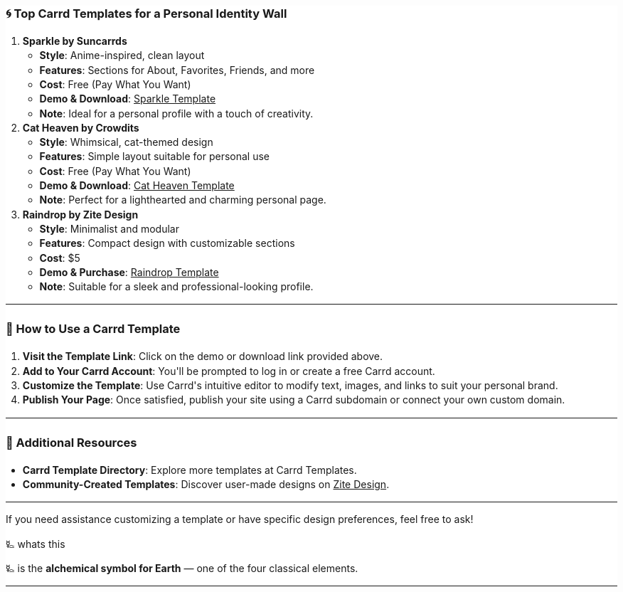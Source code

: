 
### 🌀 Top Carrd Templates for a Personal Identity Wall

1. **Sparkle by Suncarrds**
	- **Style**: Anime-inspired, clean layout
	- **Features**: Sections for About, Favorites, Friends, and more
	- **Cost**: Free (Pay What You Want)
	- **Demo & Download**: [Sparkle Template](https://zite.design/carrd-templates/cute-aesthetic-anime/)
	- **Note**: Ideal for a personal profile with a touch of creativity.
2. **Cat Heaven by Crowdits**
	- **Style**: Whimsical, cat-themed design
	- **Features**: Simple layout suitable for personal use
	- **Cost**: Free (Pay What You Want)
	- **Demo & Download**: [Cat Heaven Template](https://zite.design/carrd-templates/cute-aesthetic-anime/)
	- **Note**: Perfect for a lighthearted and charming personal page.
3. **Raindrop by Zite Design**
	- **Style**: Minimalist and modular
	- **Features**: Compact design with customizable sections
	- **Cost**: $5
	- **Demo & Purchase**: [Raindrop Template](https://zite.design/carrd-templates/cute-aesthetic-anime/)
	- **Note**: Suitable for a sleek and professional-looking profile.

---

### 🚀 How to Use a Carrd Template

1. **Visit the Template Link**: Click on the demo or download link provided above.
2. **Add to Your Carrd Account**: You'll be prompted to log in or create a free Carrd account.
3. **Customize the Template**: Use Carrd's intuitive editor to modify text, images, and links to suit your personal brand.
4. **Publish Your Page**: Once satisfied, publish your site using a Carrd subdomain or connect your own custom domain.

---

### 🔗 Additional Resources

- **Carrd Template Directory**: Explore more templates at Carrd Templates.
- **Community-Created Templates**: Discover user-made designs on [Zite Design](https://zite.design/carrd-templates/cute-aesthetic-anime/).

---

If you need assistance customizing a template or have specific design preferences, feel free to ask!

🜐 whats this

🜐 is the **alchemical symbol for Earth** — one of the four classical elements.

---
